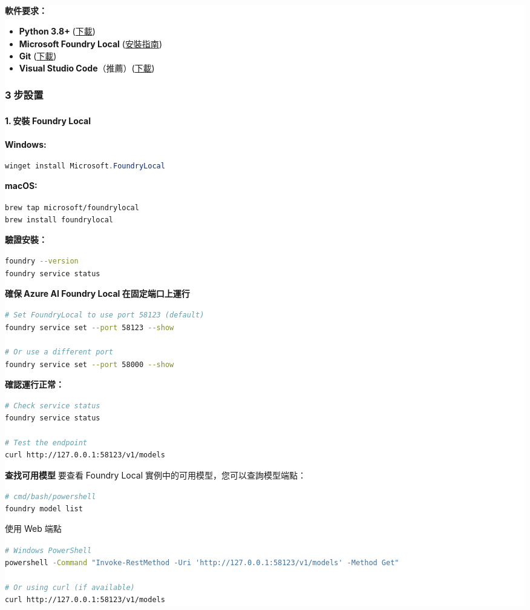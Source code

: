 **軟件要求：**
- **Python 3.8+** ([下載](https://www.python.org/downloads/))
- **Microsoft Foundry Local** ([安裝指南](../../../Workshop))
- **Git** ([下載](https://git-scm.com/downloads))
- **Visual Studio Code**（推薦）([下載](https://code.visualstudio.com/))

### 3 步設置

#### 1. 安裝 Foundry Local

**Windows:**
```powershell
winget install Microsoft.FoundryLocal
```

**macOS:**
```bash
brew tap microsoft/foundrylocal
brew install foundrylocal
```

**驗證安裝：**
```bash
foundry --version
foundry service status
```

**確保 Azure AI Foundry Local 在固定端口上運行**

```bash
# Set FoundryLocal to use port 58123 (default)
foundry service set --port 58123 --show

# Or use a different port
foundry service set --port 58000 --show
```

**確認運行正常：**
```bash
# Check service status
foundry service status

# Test the endpoint
curl http://127.0.0.1:58123/v1/models
```
**查找可用模型**
要查看 Foundry Local 實例中的可用模型，您可以查詢模型端點：

```bash
# cmd/bash/powershell
foundry model list
```

使用 Web 端點 

```bash
# Windows PowerShell
powershell -Command "Invoke-RestMethod -Uri 'http://127.0.0.1:58123/v1/models' -Method Get"

# Or using curl (if available)
curl http://127.0.0.1:58123/v1/models
```
